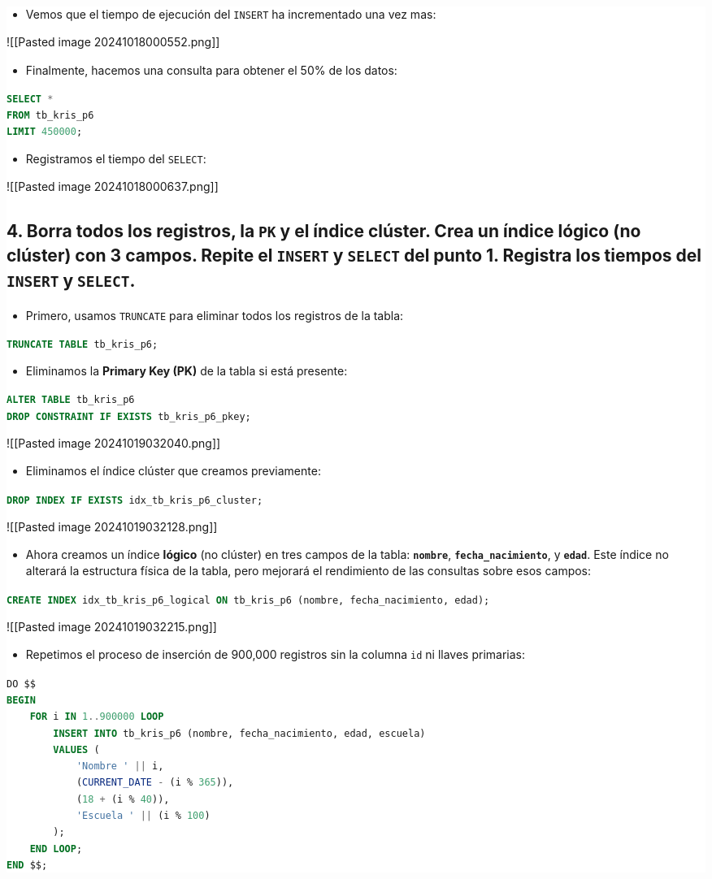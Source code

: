 - Vemos que el tiempo de ejecución del ``INSERT`` ha incrementado una vez mas:

![[Pasted image 20241018000552.png]]

- Finalmente, hacemos una consulta para obtener el 50% de los datos:

````SQL
SELECT * 
FROM tb_kris_p6
LIMIT 450000;
````

- Registramos el tiempo del ``SELECT``:

![[Pasted image 20241018000637.png]]


## 4. Borra todos los registros, la ``PK`` y el índice clúster. Crea un índice lógico (no clúster) con 3 campos. Repite el ``INSERT`` y ``SELECT`` del punto 1. Registra los tiempos del ``INSERT`` y ``SELECT``.

- Primero, usamos `TRUNCATE` para eliminar todos los registros de la tabla:

````SQL
TRUNCATE TABLE tb_kris_p6;
````

- Eliminamos la **Primary Key (PK)** de la tabla si está presente:

````SQL
ALTER TABLE tb_kris_p6
DROP CONSTRAINT IF EXISTS tb_kris_p6_pkey;
````

![[Pasted image 20241019032040.png]]

- Eliminamos el índice clúster que creamos previamente:

````SQL
DROP INDEX IF EXISTS idx_tb_kris_p6_cluster;
````

![[Pasted image 20241019032128.png]]

- Ahora creamos un índice **lógico** (no clúster) en tres campos de la tabla: **`nombre`**, **`fecha_nacimiento`**, y **`edad`**. Este índice no alterará la estructura física de la tabla, pero mejorará el rendimiento de las consultas sobre esos campos:

````SQL
CREATE INDEX idx_tb_kris_p6_logical ON tb_kris_p6 (nombre, fecha_nacimiento, edad);
````

![[Pasted image 20241019032215.png]]

- Repetimos el proceso de inserción de 900,000 registros sin la columna `id` ni llaves primarias:

````SQL
DO $$
BEGIN
    FOR i IN 1..900000 LOOP
        INSERT INTO tb_kris_p6 (nombre, fecha_nacimiento, edad, escuela)
        VALUES (
            'Nombre ' || i,
            (CURRENT_DATE - (i % 365)),
            (18 + (i % 40)),
            'Escuela ' || (i % 100)
        );
    END LOOP;
END $$;
````